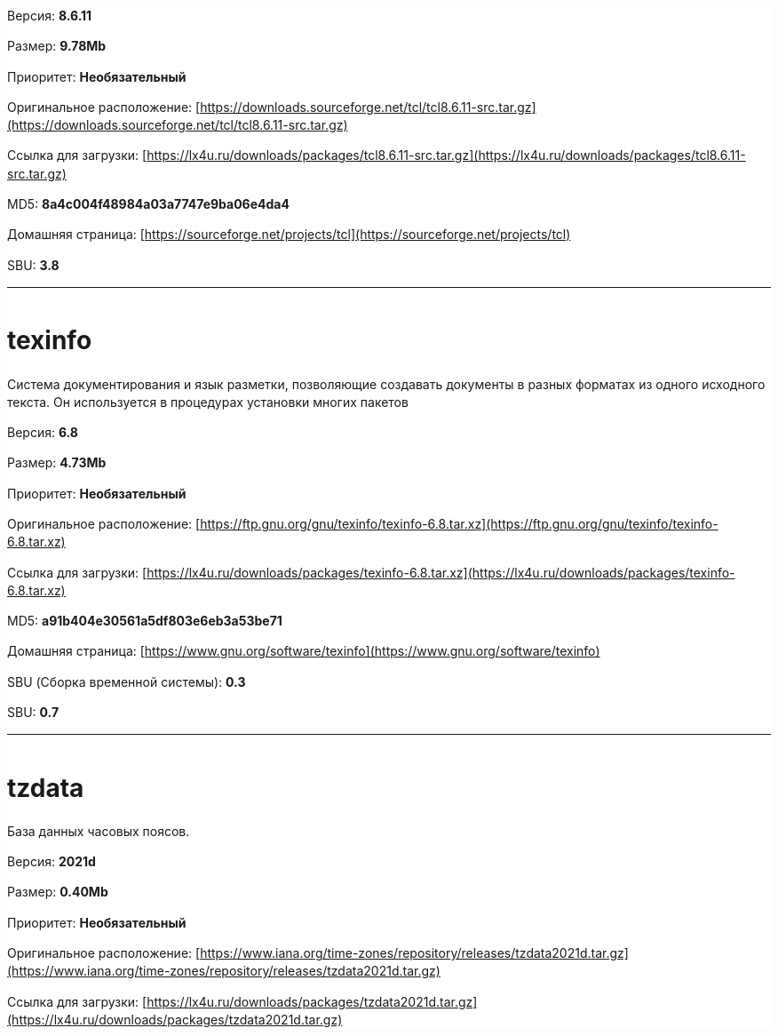Версия: **8.6.11**

Размер: **9.78Mb**

Приоритет: **Необязательный**

Оригинальное расположение: [https://downloads.sourceforge.net/tcl/tcl8.6.11-src.tar.gz](https://downloads.sourceforge.net/tcl/tcl8.6.11-src.tar.gz)

Ссылка для загрузки: [https://lx4u.ru/downloads/packages/tcl8.6.11-src.tar.gz](https://lx4u.ru/downloads/packages/tcl8.6.11-src.tar.gz)

MD5: **8a4c004f48984a03a7747e9ba06e4da4**

Домашняя страница: [https://sourceforge.net/projects/tcl](https://sourceforge.net/projects/tcl)

SBU: **3.8**

---
# texinfo

Система документирования и язык разметки, позволяющие создавать документы в разных форматах из одного исходного текста. Он используется в процедурах установки многих пакетов

Версия: **6.8**

Размер: **4.73Mb**

Приоритет: **Необязательный**

Оригинальное расположение: [https://ftp.gnu.org/gnu/texinfo/texinfo-6.8.tar.xz](https://ftp.gnu.org/gnu/texinfo/texinfo-6.8.tar.xz)

Ссылка для загрузки: [https://lx4u.ru/downloads/packages/texinfo-6.8.tar.xz](https://lx4u.ru/downloads/packages/texinfo-6.8.tar.xz)

MD5: **a91b404e30561a5df803e6eb3a53be71**

Домашняя страница: [https://www.gnu.org/software/texinfo](https://www.gnu.org/software/texinfo)

SBU (Сборка временной системы): **0.3**

SBU: **0.7**

---
# tzdata

База данных часовых поясов.

Версия: **2021d**

Размер: **0.40Mb**

Приоритет: **Необязательный**

Оригинальное расположение: [https://www.iana.org/time-zones/repository/releases/tzdata2021d.tar.gz](https://www.iana.org/time-zones/repository/releases/tzdata2021d.tar.gz)

Ссылка для загрузки: [https://lx4u.ru/downloads/packages/tzdata2021d.tar.gz](https://lx4u.ru/downloads/packages/tzdata2021d.tar.gz)
